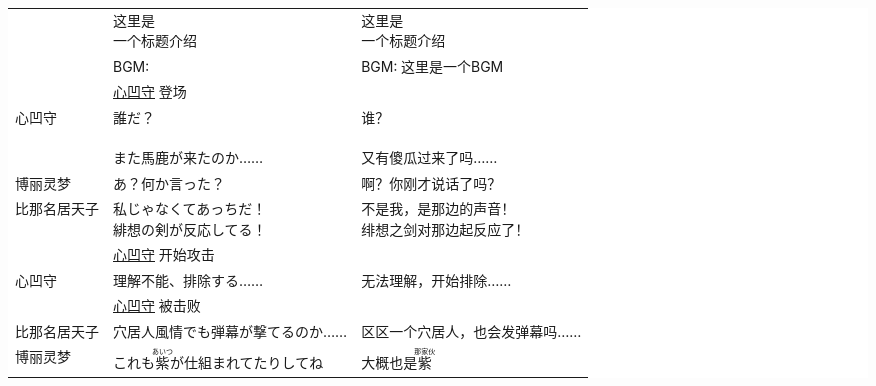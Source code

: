 <table><tbody><tr class="tt-header" id="Stage_4-1" data-pos="&#91;&quot;Stage 4&quot;,1&#93;"><td id="" class="tt-h" lang="zh"><div class="poem"></div></td><td class="tt-ja" lang="ja"><div class="poem">这里是<br>一个标题介绍</div></td><td class="tt-zh" lang="zh"><div class="poem">这里是<br>一个标题介绍</div></td></tr><tr class="tt-header" id="Stage_4-2" data-pos="&#91;&quot;Stage 4&quot;,2&#93;"><td id="" class="tt-h" lang="zh"><div class="poem"></div></td><td class="tt-ja" lang="ja"><div class="poem">BGM:</div></td><td class="tt-zh" lang="zh"><div class="poem">BGM: 这里是一个BGM<br></div></td></tr><tr class="tt-status-header" id="Stage_4-3" data-pos="&#91;&quot;Stage 4&quot;,3&#93;"><td class="tt-s" lang="zh"><div class="poem"></div></td><td colspan="2" class="tt-status" lang="zh"><div class="poem"><a href="./心凹守.md" title="心凹守">心凹守</a> 登场<br></div></td></tr><tr class="tt-content" id="Stage_4-4" data-pos="&#91;&quot;Stage 4&quot;,4&#93;"><td id="心凹守" class="tt-char" lang="zh"><div class="poem">心凹守</div></td><td class="tt-ja" lang="ja"><div class="poem">誰だ？<br><br>また馬鹿が来たのか……</div></td><td class="tt-zh" lang="zh"><div class="poem">谁？<br><br>又有傻瓜过来了吗……</div></td></tr><tr class="tt-content" id="Stage_4-5" data-pos="&#91;&quot;Stage 4&quot;,5&#93;"><td id="博丽灵梦" class="tt-char" lang="zh"><div class="poem">博丽灵梦</div></td><td class="tt-ja" lang="ja"><div class="poem">あ？何か言った？</div></td><td class="tt-zh" lang="zh"><div class="poem">啊？你刚才说话了吗？</div></td></tr><tr class="tt-content" id="Stage_4-6" data-pos="&#91;&quot;Stage 4&quot;,6&#93;"><td id="比那名居天子" class="tt-char" lang="zh"><div class="poem">比那名居天子</div></td><td class="tt-ja" lang="ja"><div class="poem">私じゃなくてあっちだ！<br>緋想の剣が反応してる！</div></td><td class="tt-zh" lang="zh"><div class="poem">不是我，是那边的声音！<br>绯想之剑对那边起反应了！</div></td></tr><tr class="tt-status-header" id="Stage_4-7" data-pos="&#91;&quot;Stage 4&quot;,7&#93;"><td class="tt-s" lang="zh"><div class="poem"></div></td><td colspan="2" class="tt-status" lang="zh"><div class="poem"><a href="./心凹守.md" title="心凹守">心凹守</a> 开始攻击</div></td></tr><tr class="tt-content" id="Stage_4-8" data-pos="&#91;&quot;Stage 4&quot;,8&#93;"><td id="心凹守" class="tt-char" lang="zh"><div class="poem">心凹守</div></td><td class="tt-ja" lang="ja"><div class="poem">理解不能、排除する……</div></td><td class="tt-zh" lang="zh"><div class="poem">无法理解，开始排除……</div></td></tr><tr class="tt-status-header" id="Stage_4-9" data-pos="&#91;&quot;Stage 4&quot;,9&#93;"><td class="tt-s" lang="zh"><div class="poem"></div></td><td colspan="2" class="tt-status" lang="zh"><div class="poem"><a href="./心凹守.md" title="心凹守">心凹守</a> 被击败</div></td></tr><tr class="tt-content" id="Stage_4-10" data-pos="&#91;&quot;Stage 4&quot;,10&#93;"><td id="比那名居天子" class="tt-char" lang="zh"><div class="poem">比那名居天子</div></td><td class="tt-ja" lang="ja"><div class="poem">穴居人風情でも弾幕が撃てるのか……</div></td><td class="tt-zh" lang="zh"><div class="poem">区区一个穴居人，也会发弹幕吗……</div></td></tr><tr class="tt-content" id="Stage_4-11" data-pos="&#91;&quot;Stage 4&quot;,11&#93;"><td id="博丽灵梦" class="tt-char" lang="zh"><div class="poem">博丽灵梦</div></td><td class="tt-ja" lang="ja"><div class="poem">これも<ruby lang="ja"><rb>紫</rb><rp> (</rp><rt>あいつ</rt><rp>) </rp></ruby>が仕組まれてたりしてね</div></td><td class="tt-zh" lang="zh"><div class="poem">大概也是<ruby><rb>紫</rb><rp> (</rp><rt>那家伙</rt><rp>)